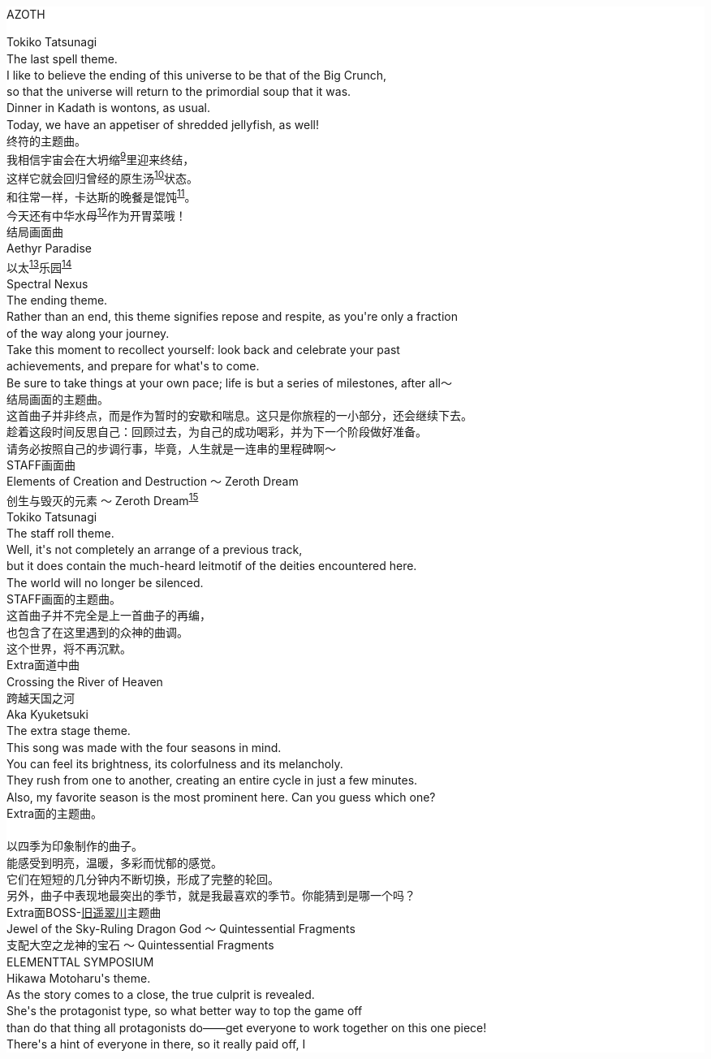 AZOTH</div></td><td class="tt-composer" lang="zh"><div class="poem">Tokiko Tatsunagi</div></td></tr><tr class="tt-comment" id="Music_Room-20" data-pos="&#91;&quot;Music Room&quot;,20&#93;"><td colspan="2" class="tt-ja" lang="ja"><div class="poem">The last spell theme.<br>I like to believe the ending of this universe to be that of the Big Crunch,<br>so that the universe will return to the primordial soup that it was.<br>Dinner in Kadath is wontons, as usual.<br>Today, we have an appetiser of shredded jellyfish, as well!</div></td><td colspan="2" class="tt-zh" lang="zh"><div class="poem">终符的主题曲。<br>我相信宇宙会在大坍缩<sup id="cite_ref-9" class="reference"><a href="#cite_note-9">9</a></sup>里迎来终结，<br>这样它就会回归曾经的原生汤<sup id="cite_ref-10" class="reference"><a href="#cite_note-10">10</a></sup>状态。<br>和往常一样，卡达斯的晚餐是馄饨<sup id="cite_ref-11" class="reference"><a href="#cite_note-11">11</a></sup>。<br>今天还有中华水母<sup id="cite_ref-12" class="reference"><a href="#cite_note-12">12</a></sup>作为开胃菜哦！<br></div></td></tr><tr class="tt-header" id="Music_Room-21" data-pos="&#91;&quot;Music Room&quot;,21&#93;"><td id="结局画面曲" class="tt-category" lang="zh"><div class="poem">结局画面曲</div></td><td class="tt-titleja" lang="ja"><div class="poem">Aethyr Paradise</div></td><td id="以太ref在奥古斯特·威廉·德雷斯构建的克苏鲁神话体系中，阿撒托斯在其中有“以太体（etherric_body）”相关的描述。/ref乐园ref“以太乐园”本身是《口袋妖怪日月》中的组织以太基金会的总部。/ref" class="tt-titlezh" lang="zh"><div class="poem">以太<sup id="cite_ref-13" class="reference"><a href="#cite_note-13">13</a></sup>乐园<sup id="cite_ref-14" class="reference"><a href="#cite_note-14">14</a></sup></div></td><td class="tt-composer" lang="zh"><div class="poem">Spectral Nexus</div></td></tr><tr class="tt-comment" id="Music_Room-22" data-pos="&#91;&quot;Music Room&quot;,22&#93;"><td colspan="2" class="tt-ja" lang="ja"><div class="poem">The ending theme.<br>Rather than an end, this theme signifies repose and respite, as you're only a fraction<br>of the way along your journey.<br>Take this moment to recollect yourself: look back and celebrate your past<br>achievements, and prepare for what's to come.<br>Be sure to take things at your own pace; life is but a series of milestones, after all～</div></td><td colspan="2" class="tt-zh" lang="zh"><div class="poem">结局画面的主题曲。<br>这首曲子并非终点，而是作为暂时的安歇和喘息。这只是你旅程的一小部分，还会继续下去。<br>趁着这段时间反思自己：回顾过去，为自己的成功喝彩，并为下一个阶段做好准备。<br>请务必按照自己的步调行事，毕竟，人生就是一连串的里程碑啊～<br></div></td></tr><tr class="tt-header" id="Music_Room-23" data-pos="&#91;&quot;Music Room&quot;,23&#93;"><td id="STAFF画面曲" class="tt-category" lang="zh"><div class="poem">STAFF画面曲</div></td><td class="tt-titleja" lang="ja"><div class="poem">Elements of Creation and Destruction ～ Zeroth Dream</div></td><td id="创生与毁灭的元素_～_Zeroth_Dreamref捏他《卡片战斗先导者》中https&amp;#58;//cardfight.fandom.com/wiki/Zeroth_Dragon_Zeroth_Dragon系列卡片。/ref" class="tt-titlezh" lang="zh"><div class="poem">创生与毁灭的元素 ～ Zeroth Dream<sup id="cite_ref-15" class="reference"><a href="#cite_note-15">15</a></sup></div></td><td class="tt-composer" lang="zh"><div class="poem">Tokiko Tatsunagi</div></td></tr><tr class="tt-comment" id="Music_Room-24" data-pos="&#91;&quot;Music Room&quot;,24&#93;"><td colspan="2" class="tt-ja" lang="ja"><div class="poem">The staff roll theme.<br>Well, it's not completely an arrange of a previous track,<br>but it does contain the much-heard leitmotif of the deities encountered here.<br>The world will no longer be silenced.</div></td><td colspan="2" class="tt-zh" lang="zh"><div class="poem">STAFF画面的主题曲。<br>这首曲子并不完全是上一首曲子的再编，<br>也包含了在这里遇到的众神的曲调。<br>这个世界，将不再沉默。<br></div></td></tr><tr class="tt-header" id="Music_Room-25" data-pos="&#91;&quot;Music Room&quot;,25&#93;"><td id="Extra面道中曲" class="tt-category" lang="zh"><div class="poem">Extra面道中曲</div></td><td class="tt-titleja" lang="ja"><div class="poem">Crossing the River of Heaven</div></td><td id="跨越天国之河" class="tt-titlezh" lang="zh"><div class="poem">跨越天国之河</div></td><td class="tt-composer" lang="zh"><div class="poem">Aka Kyuketsuki</div></td></tr><tr class="tt-comment" id="Music_Room-26" data-pos="&#91;&quot;Music Room&quot;,26&#93;"><td colspan="2" class="tt-ja" lang="ja"><div class="poem">The extra stage theme.<br>This song was made with the four seasons in mind.<br>You can feel its brightness, its colorfulness and its melancholy.<br>They rush from one to another, creating an entire cycle in just a few minutes.<br>Also, my favorite season is the most prominent here. Can you guess which one?</div></td><td colspan="2" class="tt-zh" lang="zh"><div class="poem">Extra面的主题曲。<br><br>以四季为印象制作的曲子。<br>能感受到明亮，温暖，多彩而忧郁的感觉。<br>它们在短短的几分钟内不断切换，形成了完整的轮回。<br>另外，曲子中表现地最突出的季节，就是我最喜欢的季节。你能猜到是哪一个吗？<br></div></td></tr><tr class="tt-header" id="Music_Room-27" data-pos="&#91;&quot;Music Room&quot;,27&#93;"><td id="Extra面BOSS-旧遥翠川主题曲" class="tt-category" lang="zh"><div class="poem">Extra面BOSS-<a href="./旧遥翠川.md" title="旧遥翠川">旧遥翠川</a>主题曲</div></td><td class="tt-titleja" lang="ja"><div class="poem">Jewel of the Sky-Ruling Dragon God ～ Quintessential Fragments</div></td><td id="支配大空之龙神的宝石_～_Quintessential_Fragments" class="tt-titlezh" lang="zh"><div class="poem">支配大空之龙神的宝石 ～ Quintessential Fragments</div></td><td class="tt-composer" lang="zh"><div class="poem">ELEMENTTAL SYMPOSIUM</div></td></tr><tr class="tt-comment" id="Music_Room-28" data-pos="&#91;&quot;Music Room&quot;,28&#93;"><td colspan="2" class="tt-ja" lang="ja"><div class="poem">Hikawa Motoharu's theme.<br>As the story comes to a close, the true culprit is revealed.<br>She's the protagonist type, so what better way to top the game off<br>than do that thing all protagonists do——get everyone to work together on this one piece!<br>There's a hint of everyone in there, so it really paid off, I